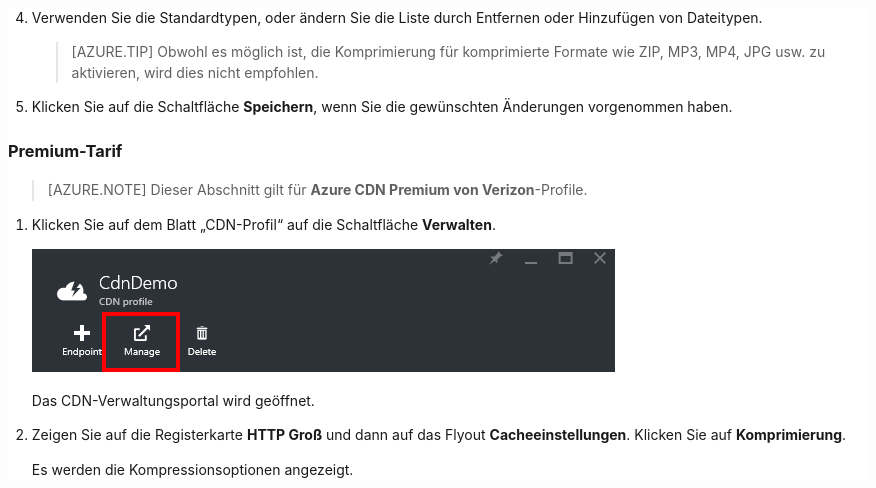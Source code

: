4. Verwenden Sie die Standardtypen, oder ändern Sie die Liste durch Entfernen oder Hinzufügen von Dateitypen.
	
	> [AZURE.TIP] Obwohl es möglich ist, die Komprimierung für komprimierte Formate wie ZIP, MP3, MP4, JPG usw. zu aktivieren, wird dies nicht empfohlen.
	
5. Klicken Sie auf die Schaltfläche **Speichern**, wenn Sie die gewünschten Änderungen vorgenommen haben.

### Premium-Tarif

> [AZURE.NOTE] Dieser Abschnitt gilt für **Azure CDN Premium von Verizon**-Profile.

1. Klicken Sie auf dem Blatt „CDN-Profil“ auf die Schaltfläche **Verwalten**.

	![Schaltfläche „Verwalten“ auf dem CDN-Profilblatt](./media/cdn-file-compression/cdn-manage-btn.png)

	Das CDN-Verwaltungsportal wird geöffnet.

2. Zeigen Sie auf die Registerkarte **HTTP Groß** und dann auf das Flyout **Cacheeinstellungen**. Klicken Sie auf **Komprimierung**.

	Es werden die Kompressionsoptionen angezeigt.
